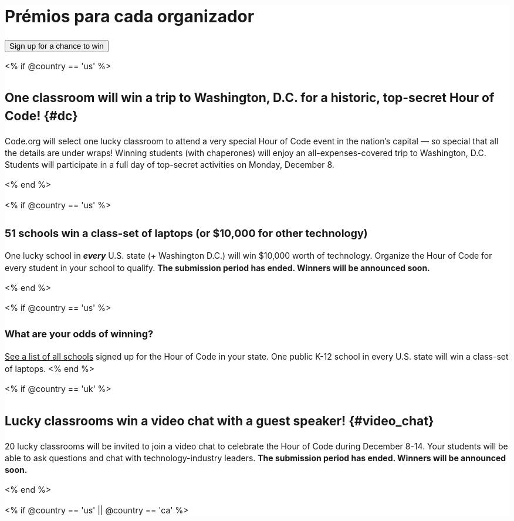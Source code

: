 

<div class="row">
  <h1 class="col-sm-9">
    Prémios para cada organizador
  </h1>
  
  <div class="col-sm-3 button-container centered">
    <a href="<%= hoc_uri('/#join') %>"><button class="signup-button">Sign up for a chance to win</button></a>
  </div>
</div>

<% if @country == 'us' %>

## One classroom will win a trip to Washington, D.C. for a historic, top-secret Hour of Code! {#dc}

Code.org will select one lucky classroom to attend a very special Hour of Code event in the nation’s capital — so special that all the details are under wraps! Winning students (with chaperones) will enjoy an all-expenses-covered trip to Washington, D.C. Students will participate in a full day of top-secret activities on Monday, December 8.

<% end %>

<% if @country == 'us' %>

<h2 id="hardware_prize" style="font-size: 18px">
  51 schools win a class-set of laptops (or $10,000 for other technology)
</h2>

One lucky school in ***every*** U.S. state (+ Washington D.C.) will win $10,000 worth of technology. Organize the Hour of Code for every student in your school to qualify. **The submission period has ended. Winners will be announced soon.**

<% end %>

<% if @country == 'us' %>

### What are your odds of winning?

[See a list of all schools](/events) signed up for the Hour of Code in your state. One public K-12 school in every U.S. state will win a class-set of laptops. <% end %>

<% if @country == 'uk' %>

## Lucky classrooms win a video chat with a guest speaker! {#video_chat}

20 lucky classrooms will be invited to join a video chat to celebrate the Hour of Code during December 8-14. Your students will be able to ask questions and chat with technology-industry leaders. **The submission period has ended. Winners will be announced soon.**

<% end %>

<% if @country == 'us' || @country == 'ca' %>
